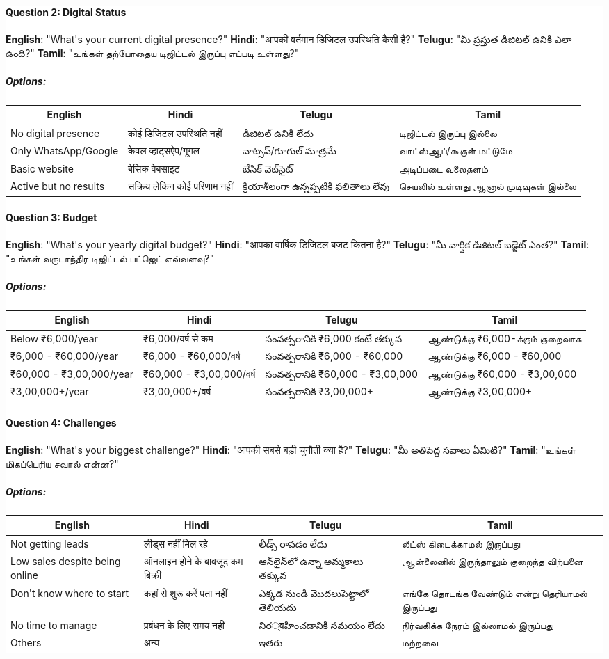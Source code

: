 #### Question 2: Digital Status
**English**: "What's your current digital presence?"
**Hindi**: "आपकी वर्तमान डिजिटल उपस्थिति कैसी है?"
**Telugu**: "మీ ప్రస్తుత డిజిటల్ ఉనికి ఎలా ఉంది?"
**Tamil**: "உங்கள் தற்போதைய டிஜிட்டல் இருப்பு எப்படி உள்ளது?"

##### Options:
| English | Hindi | Telugu | Tamil |
|---------|--------|--------|--------|
| No digital presence | कोई डिजिटल उपस्थिति नहीं | డిజిటల్ ఉనికి లేదు | டிஜிட்டல் இருப்பு இல்லை |
| Only WhatsApp/Google | केवल व्हाट्सऐप/गूगल | వాట్సప్/గూగుల్ మాత్రమే | வாட்ஸ்ஆப்/கூகுள் மட்டுமே |
| Basic website | बेसिक वेबसाइट | బేసిక్ వెబ్‌సైట్ | அடிப்படை வலைதளம் |
| Active but no results | सक्रिय लेकिन कोई परिणाम नहीं | క్రియాశీలంగా ఉన్నప్పటికీ ఫలితాలు లేవు | செயலில் உள்ளது ஆனால் முடிவுகள் இல்லை |

#### Question 3: Budget
**English**: "What's your yearly digital budget?"
**Hindi**: "आपका वार्षिक डिजिटल बजट कितना है?"
**Telugu**: "మీ వార్షిక డిజిటల్ బడ్జెట్ ఎంత?"
**Tamil**: "உங்கள் வருடாந்திர டிஜிட்டல் பட்ஜெட் எவ்வளவு?"

##### Options:
| English | Hindi | Telugu | Tamil |
|---------|--------|--------|--------|
| Below ₹6,000/year | ₹6,000/वर्ष से कम | సంవత్సరానికి ₹6,000 కంటే తక్కువ | ஆண்டுக்கு ₹6,000-க்கும் குறைவாக |
| ₹6,000 - ₹60,000/year | ₹6,000 - ₹60,000/वर्ष | సంవత్సరానికి ₹6,000 - ₹60,000 | ஆண்டுக்கு ₹6,000 - ₹60,000 |
| ₹60,000 - ₹3,00,000/year | ₹60,000 - ₹3,00,000/वर्ष | సంవత్సరానికి ₹60,000 - ₹3,00,000 | ஆண்டுக்கு ₹60,000 - ₹3,00,000 |
| ₹3,00,000+/year | ₹3,00,000+/वर्ष | సంవత్సరానికి ₹3,00,000+ | ஆண்டுக்கு ₹3,00,000+ |

#### Question 4: Challenges
**English**: "What's your biggest challenge?"
**Hindi**: "आपकी सबसे बड़ी चुनौती क्या है?"
**Telugu**: "మీ అతిపెద్ద సవాలు ఏమిటి?"
**Tamil**: "உங்கள் மிகப்பெரிய சவால் என்ன?"

##### Options:
| English | Hindi | Telugu | Tamil |
|---------|--------|--------|--------|
| Not getting leads | लीड्स नहीं मिल रहे | లీడ్స్ రావడం లేదు | லீட்ஸ் கிடைக்காமல் இருப்பது |
| Low sales despite being online | ऑनलाइन होने के बावजूद कम बिक्री | ఆన్‌లైన్‌లో ఉన్నా అమ్మకాలు తక్కువ | ஆன்லைனில் இருந்தாலும் குறைந்த விற்பனை |
| Don't know where to start | कहां से शुरू करें पता नहीं | ఎక్కడ నుండి మొదలుపెట్టాలో తెలియదు | எங்கே தொடங்க வேண்டும் என்று தெரியாமல் இருப்பது |
| No time to manage | प्रबंधन के लिए समय नहीं | నిర्वహించడానికి సమయం లేదు | நிர்வகிக்க நேரம் இல்லாமல் இருப்பது |
| Others | अन्य | ఇతరు | மற்றவை |
